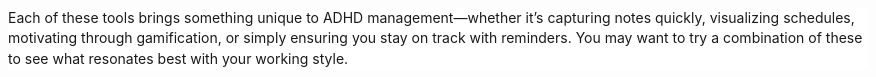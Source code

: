 Each of these tools brings something unique to ADHD management—whether it’s capturing notes quickly, visualizing schedules, motivating through gamification, or simply ensuring you stay on track with reminders. You may want to try a combination of these to see what resonates best with your working style.
